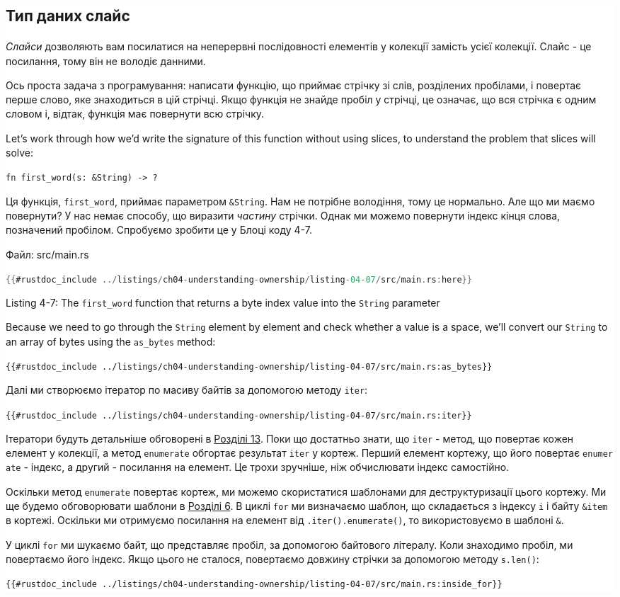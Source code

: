 ## Тип даних слайс

*Слайси* дозволяють вам посилатися на неперервні послідовності елементів у колекції замість усієї колекції. Слайс - це посилання, тому він не володіє данними.

Ось проста задача з програмування: написати функцію, що приймає стрічку зі слів, розділених пробілами, і повертає перше слово, яке знаходиться в цій стрічці. Якщо функція не знайде пробіл у стрічці, це означає, що вся стрічка є одним словом і, відтак, функція має повернути всю стрічку.

Let’s work through how we’d write the signature of this function without using slices, to understand the problem that slices will solve:

```rust,ignore
fn first_word(s: &String) -> ?
```

Ця функція, `first_word`, приймає параметром `&String`. Нам не потрібне володіння, тому це нормально. Але що ми маємо повернути? У нас немає способу, що виразити *частину* стрічки. Однак ми можемо повернути індекс кінця слова, позначений пробілом. Спробуємо зробити це у Блоці коду 4-7.

<span class="filename">Файл: src/main.rs</span>

```rust
{{#rustdoc_include ../listings/ch04-understanding-ownership/listing-04-07/src/main.rs:here}}
```


<span class="caption">Listing 4-7: The `first_word` function that returns a byte index value into the `String` parameter</span>

Because we need to go through the `String` element by element and check whether a value is a space, we’ll convert our `String` to an array of bytes using the `as_bytes` method:

```rust,ignore
{{#rustdoc_include ../listings/ch04-understanding-ownership/listing-04-07/src/main.rs:as_bytes}}
```

Далі ми створюємо ітератор по масиву байтів за допомогою методу `iter`:

```rust,ignore
{{#rustdoc_include ../listings/ch04-understanding-ownership/listing-04-07/src/main.rs:iter}}
```

Ітератори будуть детальніше обговорені в [Розділі 13][ch13]. Поки що достатньо знати, що `iter` - метод, що повертає кожен елемент у колекції, а метод `enumerate` обгортає результат `iter` у кортеж. Перший елемент кортежу, що його повертає `enumerate` - індекс, а другий - посилання на елемент. Це трохи зручніше, ніж обчислювати індекс самостійно.

Оскільки метод `enumerate` повертає кортеж, ми можемо скористатися шаблонами для деструктуризації цього кортежу. Ми ще будемо обговорювати шаблони в [Розділі 6][ch6]. В циклі `for` ми визначаємо шаблон, що складається з індексу `i` і байту `&item` в кортежі. Оскільки ми отримуємо посилання на елемент від `.iter().enumerate()`, то використовуємо в шаблоні `&`.

У циклі `for` ми шукаємо байт, що представляє пробіл, за допомогою байтового літералу. Коли знаходимо пробіл, ми повертаємо його індекс. Якщо цього не сталося, повертаємо довжину стрічки за допомогою методу `s.len()`:

```rust,ignore
{{#rustdoc_include ../listings/ch04-understanding-ownership/listing-04-07/src/main.rs:inside_for}}
```


[ch13]: ch13-02-iterators.html
[ch6]: ch06-02-match.html#patterns-that-bind-to-values
[strings]: ch08-02-strings.html#storing-utf-8-encoded-text-with-strings
[deref-coercions]: ch15-02-deref.html#implicit-deref-coercions-with-functions-and-methods